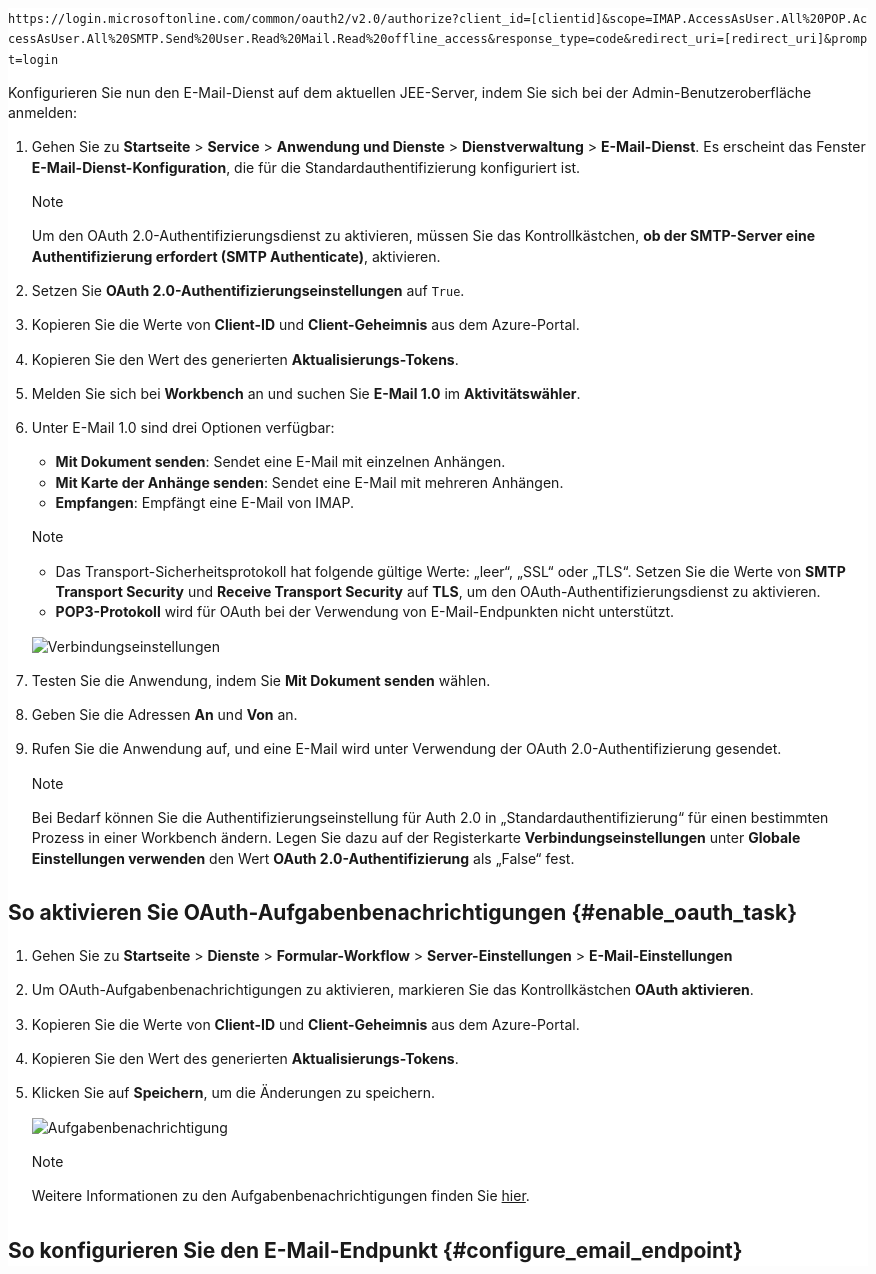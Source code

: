    ```https://login.microsoftonline.com/common/oauth2/v2.0/authorize?client_id=[clientid]&scope=IMAP.AccessAsUser.All%20POP.AccessAsUser.All%20SMTP.Send%20User.Read%20Mail.Read%20offline_access&response_type=code&redirect_uri=[redirect_uri]&prompt=login```

Konfigurieren Sie nun den E-Mail-Dienst auf dem aktuellen JEE-Server, indem Sie sich bei der Admin-Benutzeroberfläche anmelden:

1. Gehen Sie zu **Startseite** > **Service** > **Anwendung und Dienste** > **Dienstverwaltung** > **E-Mail-Dienst**. Es erscheint das Fenster **E-Mail-Dienst-Konfiguration**, die für die Standardauthentifizierung konfiguriert ist.

   >[!NOTE]
   >
   > Um den OAuth 2.0-Authentifizierungsdienst zu aktivieren, müssen Sie das Kontrollkästchen, **ob der SMTP-Server eine Authentifizierung erfordert (SMTP Authenticate)**, aktivieren.

1. Setzen Sie **OAuth 2.0-Authentifizierungseinstellungen** auf `True`.
1. Kopieren Sie die Werte von **Client-ID** und **Client-Geheimnis** aus dem Azure-Portal.
1. Kopieren Sie den Wert des generierten **Aktualisierungs-Tokens**.
1. Melden Sie sich bei **Workbench** an und suchen Sie **E-Mail 1.0** im **Aktivitätswähler**.
1. Unter E-Mail 1.0 sind drei Optionen verfügbar:
   * **Mit Dokument senden**: Sendet eine E-Mail mit einzelnen Anhängen.
   * **Mit Karte der Anhänge senden**: Sendet eine E-Mail mit mehreren Anhängen.
   * **Empfangen**: Empfängt eine E-Mail von IMAP.

   >[!NOTE]
   >
   >* Das Transport-Sicherheitsprotokoll hat folgende gültige Werte: „leer“, „SSL“ oder „TLS“. Setzen Sie die Werte von **SMTP Transport Security** und **Receive Transport Security** auf **TLS**, um den OAuth-Authentifizierungsdienst zu aktivieren.
   >* **POP3-Protokoll** wird für OAuth bei der Verwendung von E-Mail-Endpunkten nicht unterstützt.

   ![Verbindungseinstellungen](/help/forms/using/assets/oauth_connectionsettings.png)

1. Testen Sie die Anwendung, indem Sie **Mit Dokument senden** wählen.
1. Geben Sie die Adressen **An** und **Von** an.
1. Rufen Sie die Anwendung auf, und eine E-Mail wird unter Verwendung der OAuth 2.0-Authentifizierung gesendet.

   >[!NOTE]
   >
   >Bei Bedarf können Sie die Authentifizierungseinstellung für Auth 2.0 in „Standardauthentifizierung“ für einen bestimmten Prozess in einer Workbench ändern. Legen Sie dazu auf der Registerkarte **Verbindungseinstellungen** unter **Globale Einstellungen verwenden** den Wert **OAuth 2.0-Authentifizierung** als „False“ fest.

## So aktivieren Sie OAuth-Aufgabenbenachrichtigungen {#enable_oauth_task}

1. Gehen Sie zu **Startseite** > **Dienste** > **Formular-Workflow** > **Server-Einstellungen** > **E-Mail-Einstellungen**
1. Um OAuth-Aufgabenbenachrichtigungen zu aktivieren, markieren Sie das Kontrollkästchen **OAuth aktivieren**.
1. Kopieren Sie die Werte von **Client-ID** und **Client-Geheimnis** aus dem Azure-Portal.
1. Kopieren Sie den Wert des generierten **Aktualisierungs-Tokens**.
1. Klicken Sie auf **Speichern**, um die Änderungen zu speichern.

   ![Aufgabenbenachrichtigung](/help/forms/using/assets/task_notification.png)

   >[!NOTE]
   >
   > Weitere Informationen zu den Aufgabenbenachrichtigungen finden Sie [hier](https://experienceleague.adobe.com/docs/experience-manager-65-lts/content/forms/administrator-help/configuring-email-endpoints.html#create-an-email-endpoint-for-the-complete-task-service).

## So konfigurieren Sie den E-Mail-Endpunkt {#configure_email_endpoint}

   ```